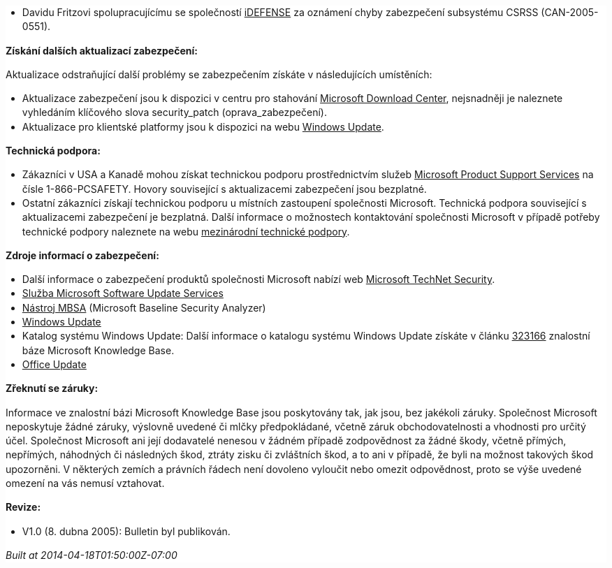 -   Davidu Fritzovi spolupracujícímu se společností [iDEFENSE](http://www.idefense.com/) za oznámení chyby zabezpečení subsystému CSRSS (CAN-2005-0551).

**Získání dalších aktualizací zabezpečení:**

Aktualizace odstraňující další problémy se zabezpečením získáte v následujících umístěních:

-   Aktualizace zabezpečení jsou k dispozici v centru pro stahování [Microsoft Download Center](http://go.microsoft.com/fwlink/?linkid=21129), nejsnadněji je naleznete vyhledáním klíčového slova security\_patch (oprava\_zabezpečení).
-   Aktualizace pro klientské platformy jsou k dispozici na webu [Windows Update](http://go.microsoft.com/fwlink/?linkid=21130).

**Technická podpora:**

-   Zákazníci v USA a Kanadě mohou získat technickou podporu prostřednictvím služeb [Microsoft Product Support Services](http://go.microsoft.com/fwlink/?linkid=21131) na čísle 1-866-PCSAFETY. Hovory související s aktualizacemi zabezpečení jsou bezplatné.
-   Ostatní zákazníci získají technickou podporu u místních zastoupení společnosti Microsoft. Technická podpora související s aktualizacemi zabezpečení je bezplatná. Další informace o možnostech kontaktování společnosti Microsoft v případě potřeby technické podpory naleznete na webu [mezinárodní technické podpory](http://go.microsoft.com/fwlink/?linkid=21155).

**Zdroje informací o zabezpečení:**

-   Další informace o zabezpečení produktů společnosti Microsoft nabízí web [Microsoft TechNet Security](http://go.microsoft.com/fwlink/?linkid=21132).
-   [Služba Microsoft Software Update Services](http://go.microsoft.com/fwlink/?linkid=21133)
-   [Nástroj MBSA](http://go.microsoft.com/fwlink/?linkid=21134) (Microsoft Baseline Security Analyzer)
-   [Windows Update](http://go.microsoft.com/fwlink/?linkid=21130)
-   Katalog systému Windows Update: Další informace o katalogu systému Windows Update získáte v článku [323166](http://support.microsoft.com/default.aspx?scid=kb;en-us;323166) znalostní báze Microsoft Knowledge Base.
-   [Office Update](http://go.microsoft.com/fwlink/?linkid=21135)

**Zřeknutí se záruky:**

Informace ve znalostní bázi Microsoft Knowledge Base jsou poskytovány tak, jak jsou, bez jakékoli záruky. Společnost Microsoft neposkytuje žádné záruky, výslovně uvedené či mlčky předpokládané, včetně záruk obchodovatelnosti a vhodnosti pro určitý účel. Společnost Microsoft ani její dodavatelé nenesou v žádném případě zodpovědnost za žádné škody, včetně přímých, nepřímých, náhodných či následných škod, ztráty zisku či zvláštních škod, a to ani v případě, že byli na možnost takových škod upozorněni. V některých zemích a právních řádech není dovoleno vyloučit nebo omezit odpovědnost, proto se výše uvedené omezení na vás nemusí vztahovat.

**Revize:**

-   V1.0 (8. dubna 2005): Bulletin byl publikován.

*Built at 2014-04-18T01:50:00Z-07:00*
